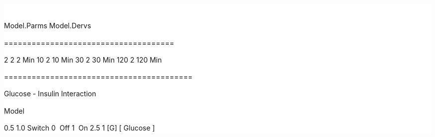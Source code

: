 <math> ========================================

  <parms> Model.Parms </parms>
  <dervs> Model.Dervs </dervs>

</math>

<control> =====================================


<gofor>
  <solutionint> 2 </solutionint>
  <displayint> 2 </displayint>
  <menuitem> 2 Min </menuitem>
</gofor>

<gofor>
  <solutionint> 10 </solutionint>
  <displayint> 2 </displayint>
  <menuitem> 10 Min </menuitem>
</gofor>

<gofor>
  <solutionint> 30 </solutionint>
  <displayint> 2 </displayint>
  <menuitem> 30 Min </menuitem>
</gofor>

<gofor>
  <solutionint> 120 </solutionint>
  <displayint> 2 </displayint>
  <menuitem> 120 Min </menuitem>
</gofor>


</control>

<display> =========================================
<panel>

<name> Glucose - Insulin Interaction </name>

<structurename> Model </structurename>

<showpanelname>
  <row> 0.5 </row><col> 1.0 </col>
</showpanelname>

<maplist>
  <name> Switch </name>
  <map><val> 0 </val><img> Off </img></map>
  <map><val> 1 </val><img> On </img></map>
</maplist>

<showvalue>
   <row> 2.5 </row><col> 1 </col>
   <name> [G] </name>
   <format> <integer/> </format>
   <label> [ Glucose ] </label>
</showvalue>

